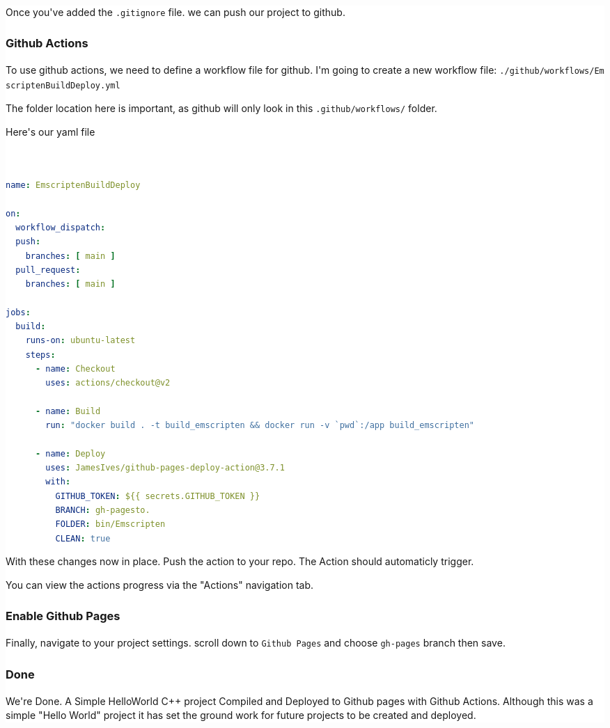 
Once you've added the `.gitignore` file. we can push our project to github.

### **Github Actions**

To use github actions, we need to define a workflow file for github. I'm going to create a new workflow file: `./github/workflows/EmscriptenBuildDeploy.yml`

The folder location here is important, as github will only look in this `.github/workflows/` folder.

Here's our yaml file
```yml


name: EmscriptenBuildDeploy

on:
  workflow_dispatch:
  push:
    branches: [ main ]
  pull_request:
    branches: [ main ]
  
jobs:
  build:
    runs-on: ubuntu-latest
    steps:
      - name: Checkout
        uses: actions/checkout@v2

      - name: Build
        run: "docker build . -t build_emscripten && docker run -v `pwd`:/app build_emscripten"

      - name: Deploy
        uses: JamesIves/github-pages-deploy-action@3.7.1
        with:
          GITHUB_TOKEN: ${{ secrets.GITHUB_TOKEN }}
          BRANCH: gh-pagesto.
          FOLDER: bin/Emscripten 
          CLEAN: true 

```

With these changes now in place.
Push the action to your repo. The Action should automaticly trigger.

You can view the actions progress via the "Actions" navigation tab.

### **Enable Github Pages**
Finally, navigate to your project settings. scroll down to `Github Pages` and choose `gh-pages` branch then save.

### **Done**
We're Done. A Simple HelloWorld C++ project Compiled and Deployed to Github pages with Github Actions. Although this was a simple "Hello World" project it has set the ground work for future projects to be created and deployed.